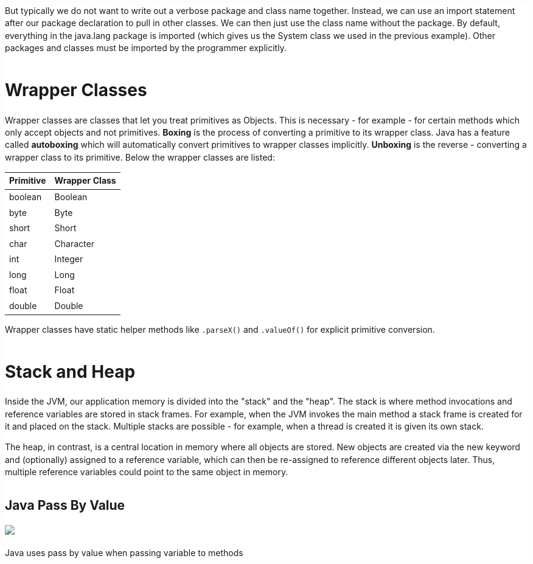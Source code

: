 
But typically we do not want to write out a verbose package and class name together. Instead, we can use an import statement after our package declaration to pull in other classes. We can then just use the class name without the package. By default, everything in the java.lang package is imported (which gives us the System class we used in the previous example). Other packages and classes must be imported by the programmer explicitly.

# Wrapper Classes

Wrapper classes are classes that let you treat primitives as Objects. This is necessary - for example - for certain methods which only accept objects and not primitives. **Boxing** is the process of converting a primitive to its wrapper class. Java has a feature called **autoboxing** which will automatically convert primitives to wrapper classes implicitly. **Unboxing** is the reverse - converting a wrapper class to its primitive. Below the wrapper classes are listed:

| Primitive | Wrapper Class |
| --------- | ------------- |
| boolean   | Boolean       |
| byte      | Byte          |
| short     | Short         |
| char      | Character     |
| int       | Integer       |
| long      | Long          |
| float     | Float         |
| double    | Double        |

Wrapper classes have static helper methods like `.parseX()` and `.valueOf()` for explicit primitive conversion.

# Stack and Heap

Inside the JVM, our application memory is divided into the "stack" and the "heap". The stack is where method invocations and reference variables are stored in stack frames. For example, when the JVM invokes the main method a stack frame is created for it and placed on the stack. Multiple stacks are possible - for example, when a thread is created it is given its own stack.

The heap, in contrast, is a central location in memory where all objects are stored. New objects are created via the new keyword and (optionally) assigned to a reference variable, which can then be re-assigned to reference different objects later. Thus, multiple reference variables could point to the same object in memory.

## Java Pass By Value

<img src = "https://blog.penjee.com/wp-content/uploads/2015/02/pass-by-reference-vs-pass-by-value-animation.gif">

Java uses pass by value when passing variable to methods
